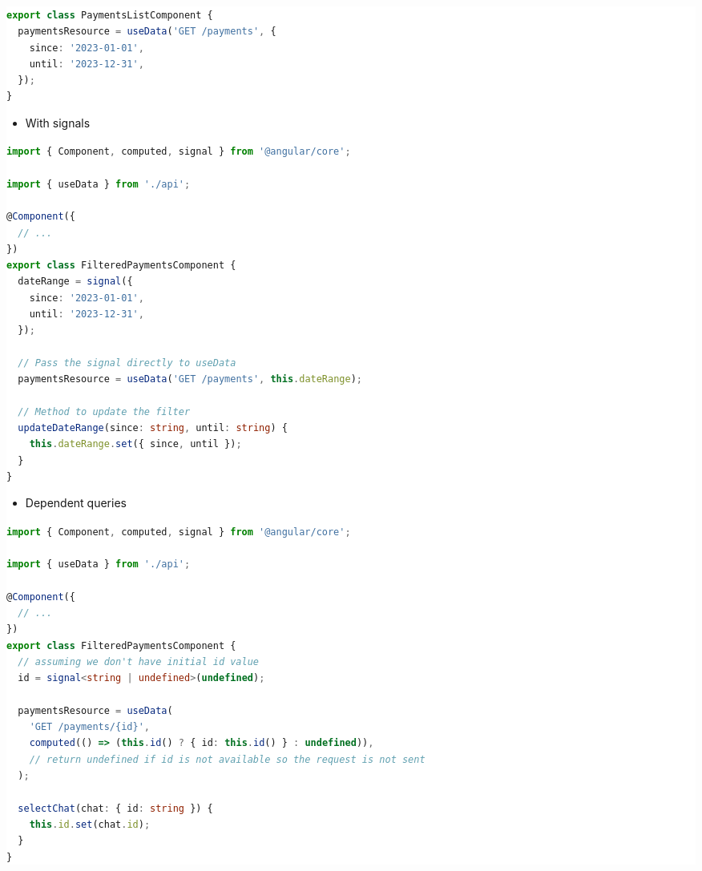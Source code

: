 ```ts
export class PaymentsListComponent {
  paymentsResource = useData('GET /payments', {
    since: '2023-01-01',
    until: '2023-12-31',
  });
}
```

- With signals

```ts
import { Component, computed, signal } from '@angular/core';

import { useData } from './api';

@Component({
  // ...
})
export class FilteredPaymentsComponent {
  dateRange = signal({
    since: '2023-01-01',
    until: '2023-12-31',
  });

  // Pass the signal directly to useData
  paymentsResource = useData('GET /payments', this.dateRange);

  // Method to update the filter
  updateDateRange(since: string, until: string) {
    this.dateRange.set({ since, until });
  }
}
```

- Dependent queries

```ts
import { Component, computed, signal } from '@angular/core';

import { useData } from './api';

@Component({
  // ...
})
export class FilteredPaymentsComponent {
  // assuming we don't have initial id value
  id = signal<string | undefined>(undefined);

  paymentsResource = useData(
    'GET /payments/{id}',
    computed(() => (this.id() ? { id: this.id() } : undefined)),
    // return undefined if id is not available so the request is not sent
  );

  selectChat(chat: { id: string }) {
    this.id.set(chat.id);
  }
}
```
